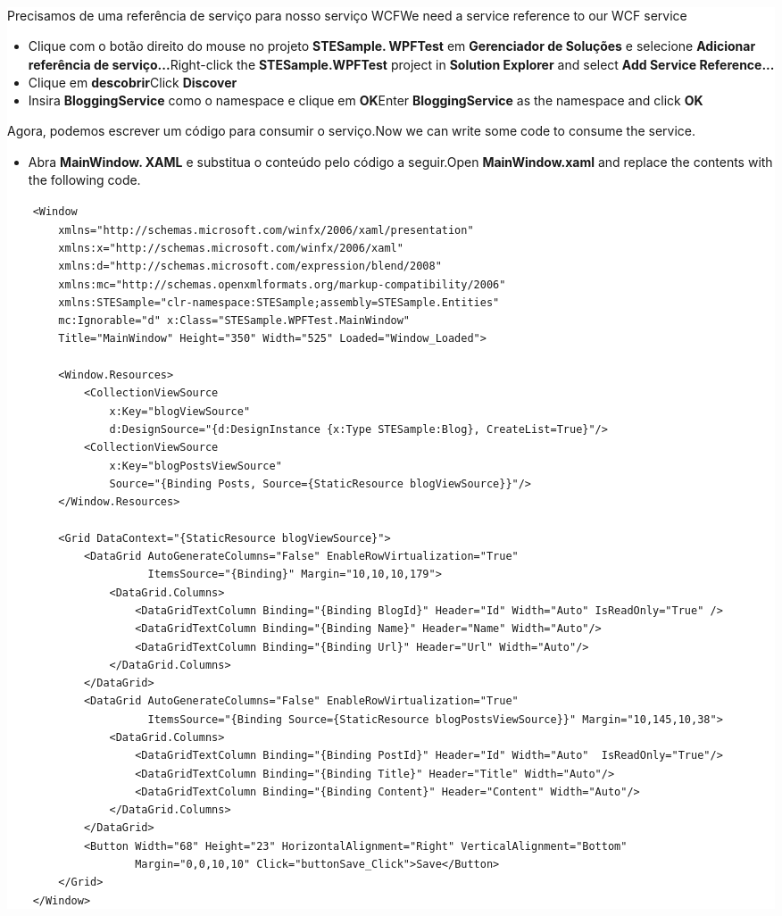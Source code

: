 <span data-ttu-id="7f32b-232">Precisamos de uma referência de serviço para nosso serviço WCF</span><span class="sxs-lookup"><span data-stu-id="7f32b-232">We need a service reference to our WCF service</span></span>

-   <span data-ttu-id="7f32b-233">Clique com o botão direito do mouse no projeto **STESample. WPFTest** em **Gerenciador de Soluções** e selecione **Adicionar referência de serviço...**</span><span class="sxs-lookup"><span data-stu-id="7f32b-233">Right-click the **STESample.WPFTest** project in **Solution Explorer** and select **Add Service Reference...**</span></span>
-   <span data-ttu-id="7f32b-234">Clique em **descobrir**</span><span class="sxs-lookup"><span data-stu-id="7f32b-234">Click **Discover**</span></span>
-   <span data-ttu-id="7f32b-235">Insira **BloggingService** como o namespace e clique em **OK**</span><span class="sxs-lookup"><span data-stu-id="7f32b-235">Enter **BloggingService** as the namespace and click **OK**</span></span>

<span data-ttu-id="7f32b-236">Agora, podemos escrever um código para consumir o serviço.</span><span class="sxs-lookup"><span data-stu-id="7f32b-236">Now we can write some code to consume the service.</span></span>

-   <span data-ttu-id="7f32b-237">Abra **MainWindow. XAML** e substitua o conteúdo pelo código a seguir.</span><span class="sxs-lookup"><span data-stu-id="7f32b-237">Open **MainWindow.xaml** and replace the contents with the following code.</span></span>

``` xaml
    <Window
        xmlns="http://schemas.microsoft.com/winfx/2006/xaml/presentation"
        xmlns:x="http://schemas.microsoft.com/winfx/2006/xaml"
        xmlns:d="http://schemas.microsoft.com/expression/blend/2008"
        xmlns:mc="http://schemas.openxmlformats.org/markup-compatibility/2006"
        xmlns:STESample="clr-namespace:STESample;assembly=STESample.Entities"
        mc:Ignorable="d" x:Class="STESample.WPFTest.MainWindow"
        Title="MainWindow" Height="350" Width="525" Loaded="Window_Loaded">

        <Window.Resources>
            <CollectionViewSource
                x:Key="blogViewSource"
                d:DesignSource="{d:DesignInstance {x:Type STESample:Blog}, CreateList=True}"/>
            <CollectionViewSource
                x:Key="blogPostsViewSource"
                Source="{Binding Posts, Source={StaticResource blogViewSource}}"/>
        </Window.Resources>

        <Grid DataContext="{StaticResource blogViewSource}">
            <DataGrid AutoGenerateColumns="False" EnableRowVirtualization="True"
                      ItemsSource="{Binding}" Margin="10,10,10,179">
                <DataGrid.Columns>
                    <DataGridTextColumn Binding="{Binding BlogId}" Header="Id" Width="Auto" IsReadOnly="True" />
                    <DataGridTextColumn Binding="{Binding Name}" Header="Name" Width="Auto"/>
                    <DataGridTextColumn Binding="{Binding Url}" Header="Url" Width="Auto"/>
                </DataGrid.Columns>
            </DataGrid>
            <DataGrid AutoGenerateColumns="False" EnableRowVirtualization="True"
                      ItemsSource="{Binding Source={StaticResource blogPostsViewSource}}" Margin="10,145,10,38">
                <DataGrid.Columns>
                    <DataGridTextColumn Binding="{Binding PostId}" Header="Id" Width="Auto"  IsReadOnly="True"/>
                    <DataGridTextColumn Binding="{Binding Title}" Header="Title" Width="Auto"/>
                    <DataGridTextColumn Binding="{Binding Content}" Header="Content" Width="Auto"/>
                </DataGrid.Columns>
            </DataGrid>
            <Button Width="68" Height="23" HorizontalAlignment="Right" VerticalAlignment="Bottom"
                    Margin="0,0,10,10" Click="buttonSave_Click">Save</Button>
        </Grid>
    </Window>
```